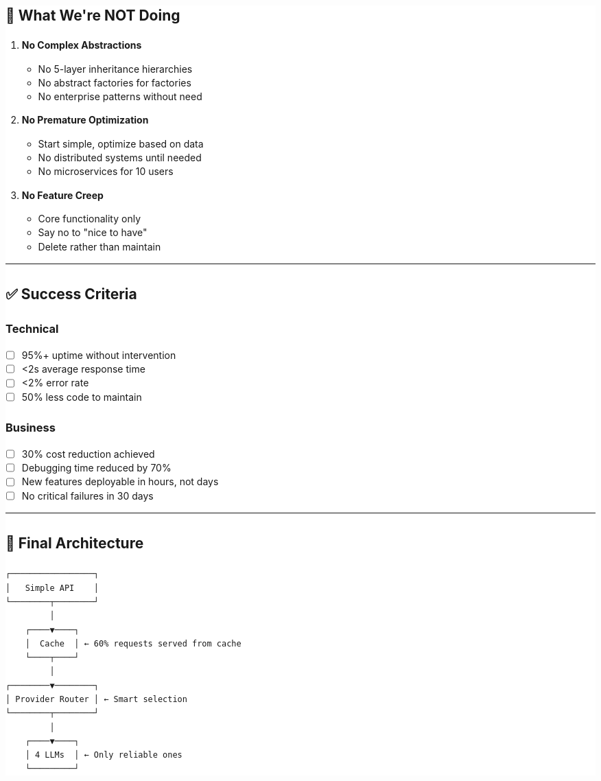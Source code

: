 
## 🚫 What We're NOT Doing

1. **No Complex Abstractions**
   - No 5-layer inheritance hierarchies
   - No abstract factories for factories
   - No enterprise patterns without need

2. **No Premature Optimization**
   - Start simple, optimize based on data
   - No distributed systems until needed
   - No microservices for 10 users

3. **No Feature Creep**
   - Core functionality only
   - Say no to "nice to have"
   - Delete rather than maintain

---

## ✅ Success Criteria

### Technical
- [ ] 95%+ uptime without intervention
- [ ] <2s average response time
- [ ] <2% error rate
- [ ] 50% less code to maintain

### Business
- [ ] 30% cost reduction achieved
- [ ] Debugging time reduced by 70%
- [ ] New features deployable in hours, not days
- [ ] No critical failures in 30 days

---

## 🎯 Final Architecture

```
┌─────────────────┐
│   Simple API    │
└────────┬────────┘
         │
    ┌────▼────┐
    │  Cache  │ ← 60% requests served from cache
    └────┬────┘
         │
┌────────▼────────┐
│ Provider Router │ ← Smart selection
└────────┬────────┘
         │
    ┌────▼────┐
    │ 4 LLMs  │ ← Only reliable ones
    └─────────┘
```
